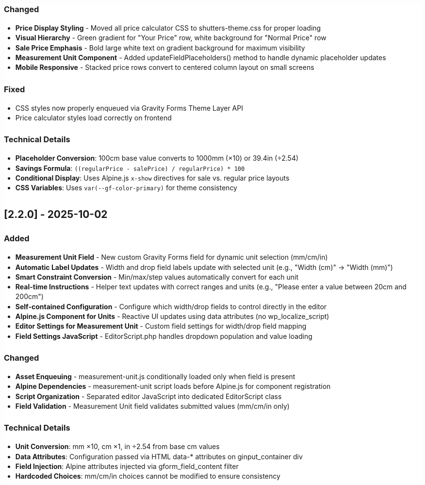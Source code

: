 ### Changed
- **Price Display Styling** - Moved all price calculator CSS to shutters-theme.css for proper loading
- **Visual Hierarchy** - Green gradient for "Your Price" row, white background for "Normal Price" row
- **Sale Price Emphasis** - Bold large white text on gradient background for maximum visibility
- **Measurement Unit Component** - Added updateFieldPlaceholders() method to handle dynamic placeholder updates
- **Mobile Responsive** - Stacked price rows convert to centered column layout on small screens

### Fixed
- CSS styles now properly enqueued via Gravity Forms Theme Layer API
- Price calculator styles load correctly on frontend

### Technical Details
- **Placeholder Conversion**: 100cm base value converts to 1000mm (×10) or 39.4in (÷2.54)
- **Savings Formula**: `((regularPrice - salePrice) / regularPrice) * 100`
- **Conditional Display**: Uses Alpine.js `x-show` directives for sale vs. regular price layouts
- **CSS Variables**: Uses `var(--gf-color-primary)` for theme consistency

## [2.2.0] - 2025-10-02

### Added
- **Measurement Unit Field** - New custom Gravity Forms field for dynamic unit selection (mm/cm/in)
- **Automatic Label Updates** - Width and drop field labels update with selected unit (e.g., "Width (cm)" → "Width (mm)")
- **Smart Constraint Conversion** - Min/max/step values automatically convert for each unit
- **Real-time Instructions** - Helper text updates with correct ranges and units (e.g., "Please enter a value between 20cm and 200cm")
- **Self-contained Configuration** - Configure which width/drop fields to control directly in the editor
- **Alpine.js Component for Units** - Reactive UI updates using data attributes (no wp_localize_script)
- **Editor Settings for Measurement Unit** - Custom field settings for width/drop field mapping
- **Field Settings JavaScript** - EditorScript.php handles dropdown population and value loading

### Changed
- **Asset Enqueuing** - measurement-unit.js conditionally loaded only when field is present
- **Alpine Dependencies** - measurement-unit script loads before Alpine.js for component registration
- **Script Organization** - Separated editor JavaScript into dedicated EditorScript class
- **Field Validation** - Measurement Unit field validates submitted values (mm/cm/in only)

### Technical Details
- **Unit Conversion**: mm ×10, cm ×1, in ÷2.54 from base cm values
- **Data Attributes**: Configuration passed via HTML data-* attributes on ginput_container div
- **Field Injection**: Alpine attributes injected via gform_field_content filter
- **Hardcoded Choices**: mm/cm/in choices cannot be modified to ensure consistency

